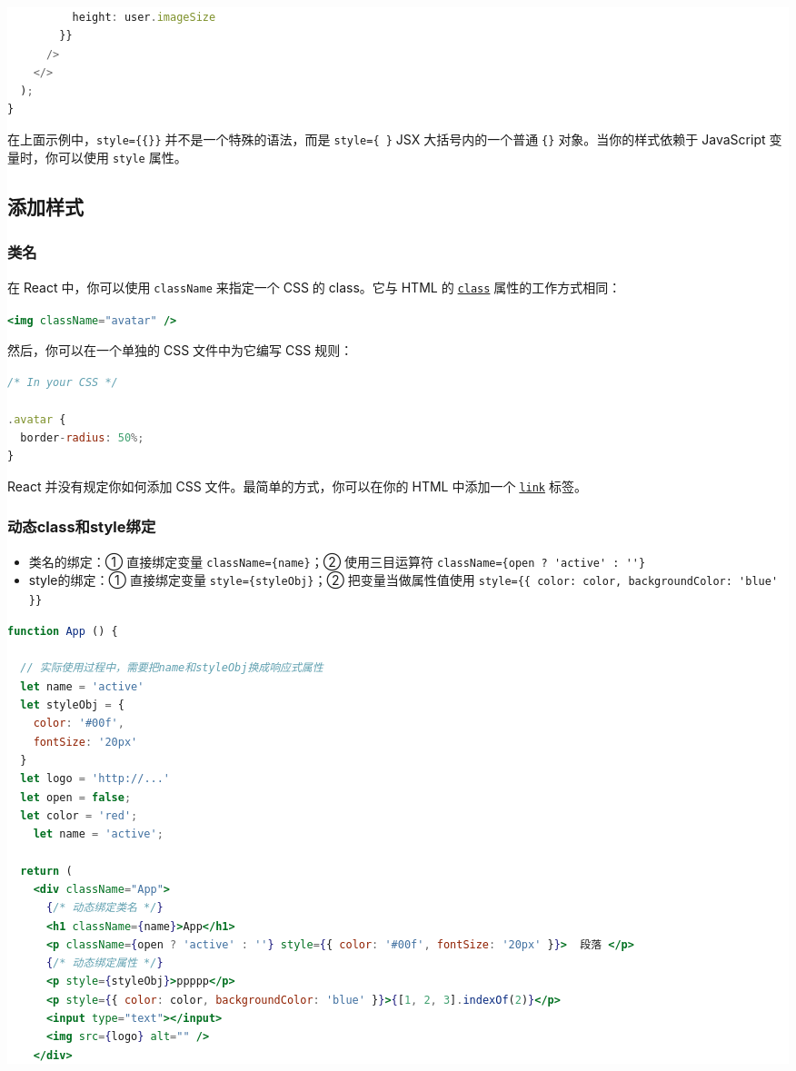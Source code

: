 ```jsx
          height: user.imageSize
        }}
      />
    </>
  );
}
```

在上面示例中，`style={{}}` 并不是一个特殊的语法，而是 `style={ }` JSX 大括号内的一个普通 `{}` 对象。当你的样式依赖于 JavaScript 变量时，你可以使用 `style` 属性。

## 添加样式 

### 类名

在 React 中，你可以使用 `className` 来指定一个 CSS 的 class。它与 HTML 的 [`class`](https://developer.mozilla.org/en-US/docs/Web/HTML/Global_attributes/class) 属性的工作方式相同：

```jsx
<img className="avatar" />
```

然后，你可以在一个单独的 CSS 文件中为它编写 CSS 规则：

```jsx
/* In your CSS */

.avatar {
  border-radius: 50%;
}
```

React 并没有规定你如何添加 CSS 文件。最简单的方式，你可以在你的 HTML 中添加一个 [`link`](https://developer.mozilla.org/en-US/docs/Web/HTML/Element/link) 标签。

### 动态class和style绑定

- 类名的绑定：① 直接绑定变量 `className={name}`；② 使用三目运算符 `className={open ? 'active' : ''}`
- style的绑定：① 直接绑定变量 `style={styleObj}`；② 把变量当做属性值使用 `style={{ color: color, backgroundColor: 'blue' }}`

```jsx
function App () {

  // 实际使用过程中，需要把name和styleObj换成响应式属性
  let name = 'active'
  let styleObj = {
    color: '#00f',
    fontSize: '20px'
  }
  let logo = 'http://...'
  let open = false;
  let color = 'red';
	let name = 'active';

  return (
    <div className="App">
      {/* 动态绑定类名 */}
      <h1 className={name}>App</h1>
      <p className={open ? 'active' : ''} style={{ color: '#00f', fontSize: '20px' }}>  段落 </p>
      {/* 动态绑定属性 */}
      <p style={styleObj}>ppppp</p>
      <p style={{ color: color, backgroundColor: 'blue' }}>{[1, 2, 3].indexOf(2)}</p>
      <input type="text"></input>
      <img src={logo} alt="" />
    </div>
```